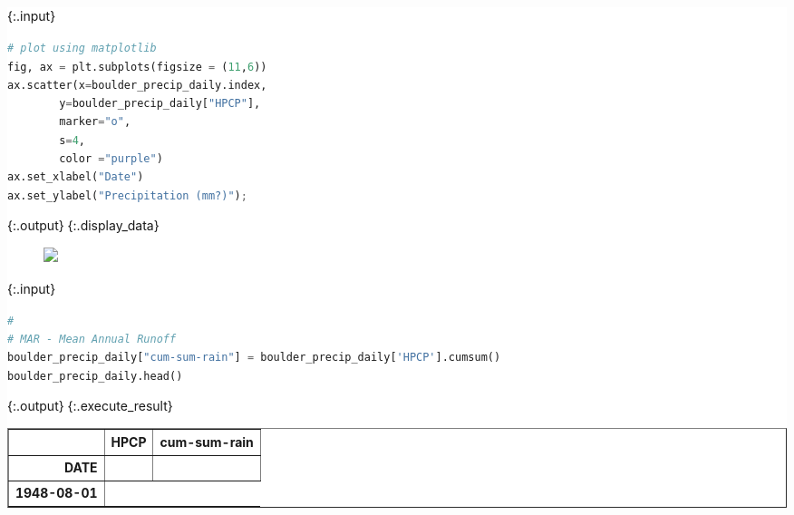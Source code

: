 



{:.input}
```python
# plot using matplotlib
fig, ax = plt.subplots(figsize = (11,6))
ax.scatter(x=boulder_precip_daily.index, 
        y=boulder_precip_daily["HPCP"], 
        marker="o",
        s=4, 
        color ="purple")
ax.set_xlabel("Date")
ax.set_ylabel("Precipitation (mm?)");
```

{:.output}
{:.display_data}

<figure>

<img src = "/home/jovyan/eds-lessons-website/images/courses/earth-analytics-python/03-intro-to-python-and-time-series-data/plot-time-series-handle-dates/precip-exceedance-probability-and-return-periods_3_0.png">

</figure>




{:.input}
```python
#
# MAR - Mean Annual Runoff
boulder_precip_daily["cum-sum-rain"] = boulder_precip_daily['HPCP'].cumsum()
boulder_precip_daily.head()
```

{:.output}
{:.execute_result}



<div>
<style scoped>
    .dataframe tbody tr th:only-of-type {
        vertical-align: middle;
    }

    .dataframe tbody tr th {
        vertical-align: top;
    }

    .dataframe thead th {
        text-align: right;
    }
</style>
<table border="1" class="dataframe">
  <thead>
    <tr style="text-align: right;">
      <th></th>
      <th>HPCP</th>
      <th>cum-sum-rain</th>
    </tr>
    <tr>
      <th>DATE</th>
      <th></th>
      <th></th>
    </tr>
  </thead>
  <tbody>
    <tr>
      <th>1948-08-01</th>